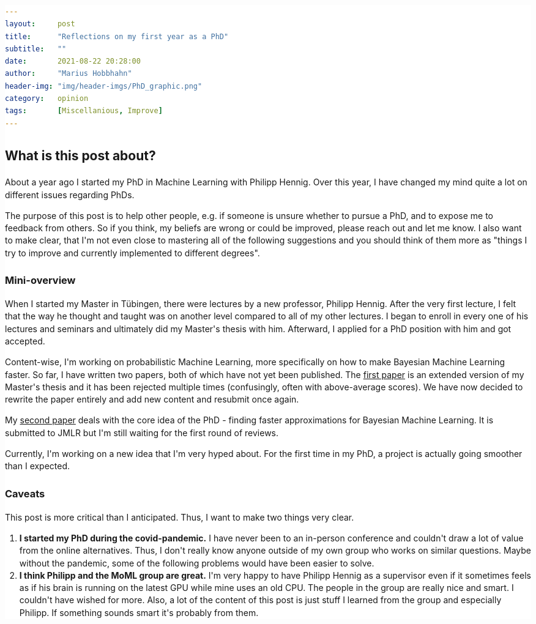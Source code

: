 ```yaml
---
layout:     post
title:      "Reflections on my first year as a PhD"
subtitle:   ""
date:       2021-08-22 20:28:00
author:     "Marius Hobbhahn"
header-img: "img/header-imgs/PhD_graphic.png"
category:   opinion
tags:       [Miscellanious, Improve]
---
```


## **What is this post about?**

About a year ago I started my PhD in Machine Learning with Philipp Hennig. Over this year, I have changed my mind quite a lot on different issues regarding PhDs.

The purpose of this post is to help other people, e.g. if someone is unsure whether to pursue a PhD, and to expose me to feedback from others. So if you think, my beliefs are wrong or could be improved, please reach out and let me know. I also want to make clear, that I'm not even close to mastering all of the following suggestions and you should think of them more as "things I try to improve and currently implemented to different degrees".

### Mini-overview

When I started my Master in Tübingen, there were lectures by a new professor, Philipp Hennig. After the very first lecture, I felt that the way he thought and taught was on another level compared to all of my other lectures. I began to enroll in every one of his lectures and seminars and ultimately did my Master's thesis with him. Afterward, I applied for a PhD position with him and got accepted.

Content-wise, I'm working on probabilistic Machine Learning, more specifically on how to make Bayesian Machine Learning faster. So far, I have written two papers, both of which have not yet been published. The <a href='https://arxiv.org/abs/2003.01227'>first paper</a> is an extended version of my Master's thesis and it has been rejected multiple times (confusingly, often with above-average scores). We have now decided to rewrite the paper entirely and add new content and resubmit once again.

My <a href='https://arxiv.org/abs/2105.03109'>second paper</a> deals with the core idea of the PhD - finding faster approximations for Bayesian Machine Learning. It is submitted to JMLR but I'm still waiting for the first round of reviews.

Currently, I'm working on a new idea that I'm very hyped about. For the first time in my PhD, a project is actually going smoother than I expected.

### Caveats

This post is more critical than I anticipated. Thus, I want to make two things very clear.
1. **I started my PhD during the covid-pandemic.** I have never been to an in-person conference and couldn't draw a lot of value from the online alternatives. Thus, I don't really know anyone outside of my own group who works on similar questions. Maybe without the pandemic, some of the following problems would have been easier to solve.
2. **I think Philipp and the MoML group are great.** I'm very happy to have Philipp Hennig as a supervisor even if it sometimes feels as if his brain is running on the latest GPU while mine uses an old CPU. The people in the group are really nice and smart. I couldn't have wished for more. Also, a lot of the content of this post is just stuff I learned from the group and especially Philipp. If something sounds smart it's probably from them.
